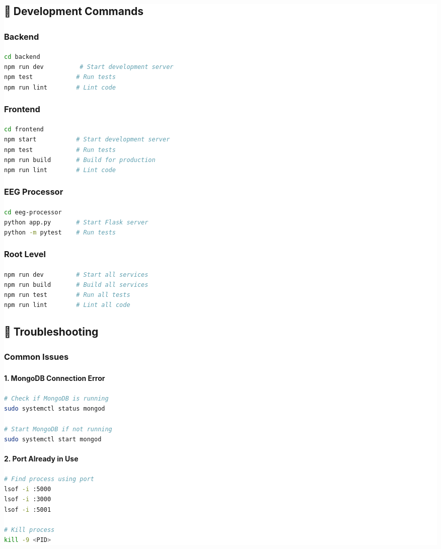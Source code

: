 ## 🔧 Development Commands

### Backend
```bash
cd backend
npm run dev          # Start development server
npm test            # Run tests
npm run lint        # Lint code
```

### Frontend
```bash
cd frontend
npm start           # Start development server
npm test            # Run tests
npm run build       # Build for production
npm run lint        # Lint code
```

### EEG Processor
```bash
cd eeg-processor
python app.py       # Start Flask server
python -m pytest    # Run tests
```

### Root Level
```bash
npm run dev         # Start all services
npm run build       # Build all services
npm run test        # Run all tests
npm run lint        # Lint all code
```

## 🐛 Troubleshooting

### Common Issues

#### 1. MongoDB Connection Error
```bash
# Check if MongoDB is running
sudo systemctl status mongod

# Start MongoDB if not running
sudo systemctl start mongod
```

#### 2. Port Already in Use
```bash
# Find process using port
lsof -i :5000
lsof -i :3000
lsof -i :5001

# Kill process
kill -9 <PID>
```
